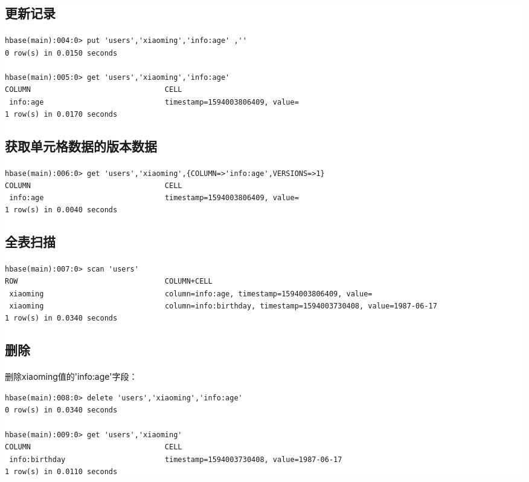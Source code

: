  

## 更新记录

```
hbase(main):004:0> put 'users','xiaoming','info:age' ,''
0 row(s) in 0.0150 seconds

hbase(main):005:0> get 'users','xiaoming','info:age'
COLUMN                               CELL                                                                                                      
 info:age                            timestamp=1594003806409, value=                                                                           
1 row(s) in 0.0170 seconds
```

 

## 获取单元格数据的版本数据

```
hbase(main):006:0> get 'users','xiaoming',{COLUMN=>'info:age',VERSIONS=>1}
COLUMN                               CELL                                                                                                      
 info:age                            timestamp=1594003806409, value=                                                                           
1 row(s) in 0.0040 seconds
```

 

## 全表扫描

```
hbase(main):007:0> scan 'users'
ROW                                  COLUMN+CELL                                                                                               
 xiaoming                            column=info:age, timestamp=1594003806409, value=                                                          
 xiaoming                            column=info:birthday, timestamp=1594003730408, value=1987-06-17                                           
1 row(s) in 0.0340 seconds
```

 

## 删除

删除xiaoming值的'info:age'字段：

```
hbase(main):008:0> delete 'users','xiaoming','info:age'
0 row(s) in 0.0340 seconds

hbase(main):009:0> get 'users','xiaoming'
COLUMN                               CELL                                                                                                      
 info:birthday                       timestamp=1594003730408, value=1987-06-17                                                                 
1 row(s) in 0.0110 seconds
```
